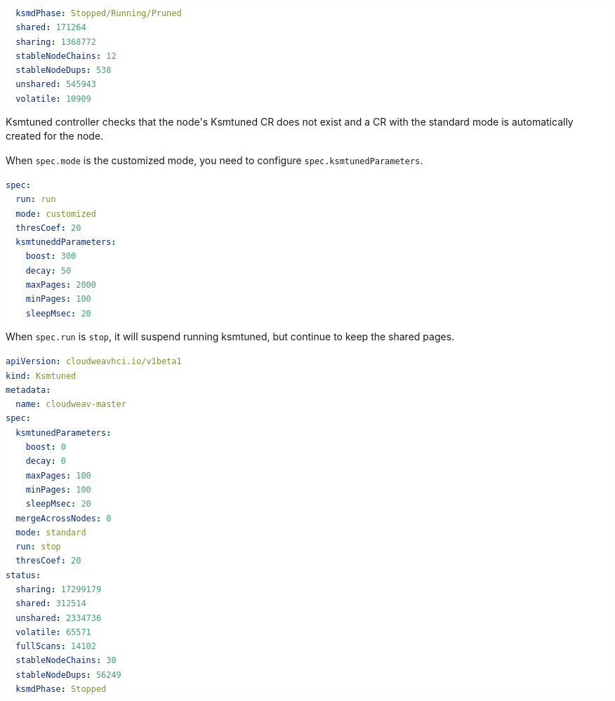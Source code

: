 ```yaml
  ksmdPhase: Stopped/Running/Pruned
  shared: 171264
  sharing: 1368772
  stableNodeChains: 12
  stableNodeDups: 538
  unshared: 545943
  volatile: 10909
```

Ksmtuned controller checks that the node's Ksmtuned CR does not exist and a CR with the standard mode is automatically created for the node.

When `spec.mode` is the customized mode, you need to configure `spec.ksmtunedParameters`.

```yaml
spec:
  run: run
  mode: customized
  thresCoef: 20
  ksmtuneddParameters:
    boost: 300
    decay: 50
    maxPages: 2000
    minPages: 100
    sleepMsec: 20
```

When `spec.run` is `stop`, it will suspend running ksmtuned, but continue to keep the shared pages.

```yaml
apiVersion: cloudweavhci.io/v1beta1
kind: Ksmtuned
metadata:
  name: cloudweav-master
spec:
  ksmtunedParameters:
    boost: 0
    decay: 0
    maxPages: 100
    minPages: 100
    sleepMsec: 20
  mergeAcrossNodes: 0
  mode: standard
  run: stop
  thresCoef: 20
status:
  sharing: 17299179
  shared: 312514
  unshared: 2334736
  volatile: 65571 
  fullScans: 14102
  stableNodeChains: 30
  stableNodeDups: 56249
  ksmdPhase: Stopped
```
